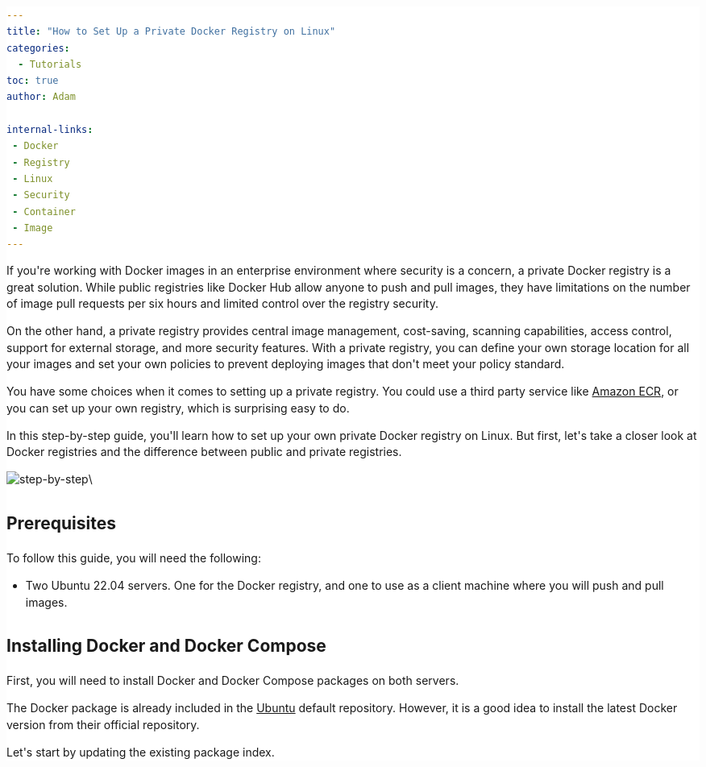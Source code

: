 ```yaml
---
title: "How to Set Up a Private Docker Registry on Linux"
categories:
  - Tutorials
toc: true
author: Adam

internal-links:
 - Docker
 - Registry
 - Linux
 - Security
 - Container
 - Image
---
```


If you're working with Docker images in an enterprise environment where security is a concern, a private Docker registry is a great solution. While public registries like Docker Hub allow anyone to push and pull images, they have limitations on the number of image pull requests per six hours and limited control over the registry security.

On the other hand, a private registry provides central image management, cost-saving, scanning capabilities, access control, support for external storage, and more security features. With a private registry, you can define your own storage location for all your images and set your own policies to prevent deploying images that don't meet your policy standard.

You have some choices when it comes to setting up a private registry. You could use a third party service like [Amazon ECR](/blog/how-to-setup-and-use-amazons-elastic-container-registry), or you can set up your own registry, which is surprising easy to do.

In this step-by-step guide, you'll learn how to set up your own private Docker registry on Linux. But first, let's take a closer look at Docker registries and the difference between public and private registries.

![step-by-step]({{site.images}}{{page.slug}}/step.png)\

## Prerequisites

To follow this guide, you will need the following:

- Two Ubuntu 22.04 servers. One for the Docker registry, and one to use as a client machine where you will push and pull images.

## Installing Docker and Docker Compose

First, you will need to install Docker and Docker Compose packages on both servers.

The Docker package is already included in the [Ubuntu](https://ubuntu.com/) default repository. However, it is a good idea to install the latest Docker version from their official repository.

Let's start by updating the existing package index.
